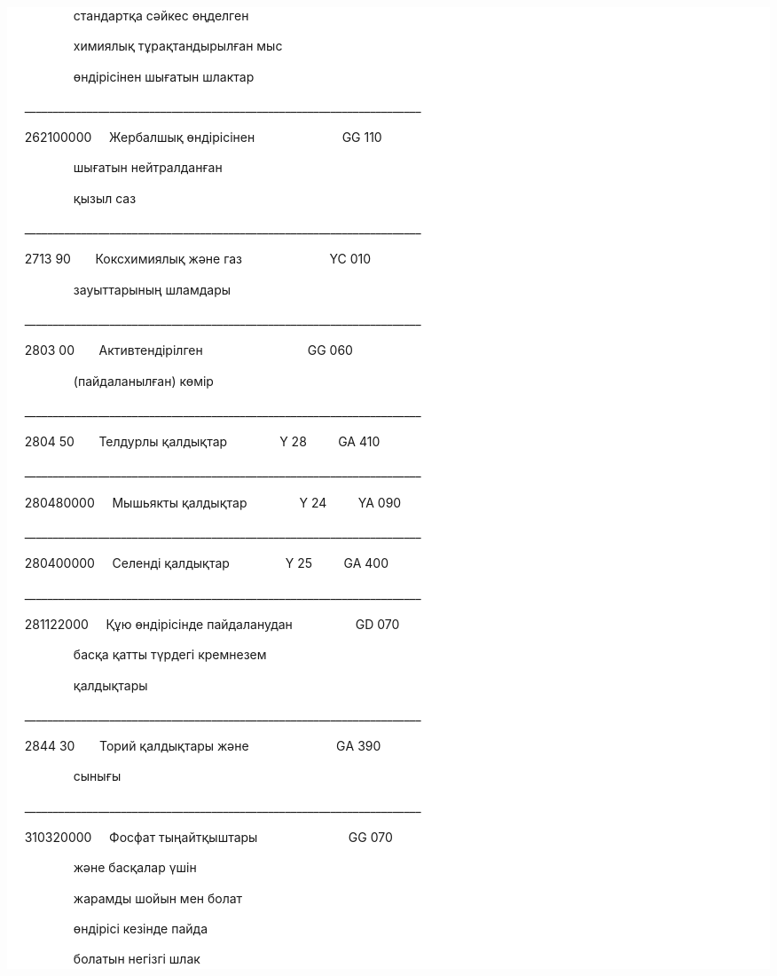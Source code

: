                    стандартқа сәйкес өңделген

                   химиялық тұрақтандырылған мыс

                   өндiрiсінен шығатын шлактар

     ______________________________________________________________________

     262100000     Жербалшық өндiрiсiнен                         GG 110

                   шығатын нейтралданған

                   қызыл саз

     ______________________________________________________________________

     2713 90       Коксхимиялық және газ                         YC 010

                   зауыттарының шламдары

     ______________________________________________________________________

     2803 00       Активтендiрiлген                              GG 060

                   (пайдаланылған) көмiр

     ______________________________________________________________________

     2804 50       Телдурлы қалдықтар               Y 28         GA 410

     ______________________________________________________________________

     280480000     Мышьякты қалдықтар               Y 24         YA 090

     ______________________________________________________________________

     280400000     Селендi қалдықтар                Y 25         GA 400

     ______________________________________________________________________

     281122000     Құю өндiрiсiнде пайдаланудан                  GD 070

                   басқа қатты түрдегi кремнезем

                   қалдықтары

     ______________________________________________________________________

     2844 30       Торий қалдықтары және                         GА 390

                   сынығы

     ______________________________________________________________________

     310320000     Фосфат тыңайтқыштары                          GG 070

                   және басқалар үшiн

                   жарамды шойын мен болат

                   өндiрiсi кезiнде пайда

                   болатын негiзгi шлак
